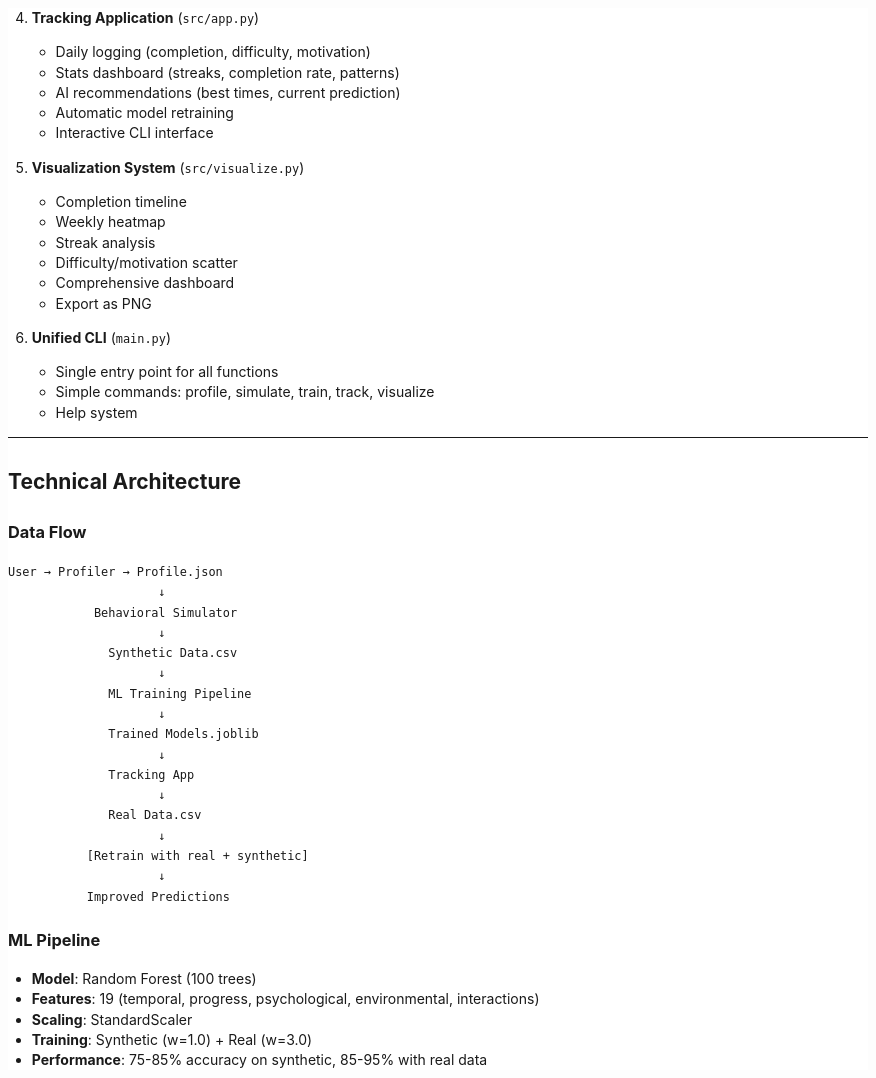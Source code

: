 4. **Tracking Application** (`src/app.py`)
   - Daily logging (completion, difficulty, motivation)
   - Stats dashboard (streaks, completion rate, patterns)
   - AI recommendations (best times, current prediction)
   - Automatic model retraining
   - Interactive CLI interface

5. **Visualization System** (`src/visualize.py`)
   - Completion timeline
   - Weekly heatmap
   - Streak analysis
   - Difficulty/motivation scatter
   - Comprehensive dashboard
   - Export as PNG

6. **Unified CLI** (`main.py`)
   - Single entry point for all functions
   - Simple commands: profile, simulate, train, track, visualize
   - Help system

---

## Technical Architecture

### Data Flow
```
User → Profiler → Profile.json
                     ↓
            Behavioral Simulator
                     ↓
              Synthetic Data.csv
                     ↓
              ML Training Pipeline
                     ↓
              Trained Models.joblib
                     ↓
              Tracking App
                     ↓
              Real Data.csv
                     ↓
           [Retrain with real + synthetic]
                     ↓
           Improved Predictions
```

### ML Pipeline
- **Model**: Random Forest (100 trees)
- **Features**: 19 (temporal, progress, psychological, environmental, interactions)
- **Scaling**: StandardScaler
- **Training**: Synthetic (w=1.0) + Real (w=3.0)
- **Performance**: 75-85% accuracy on synthetic, 85-95% with real data
